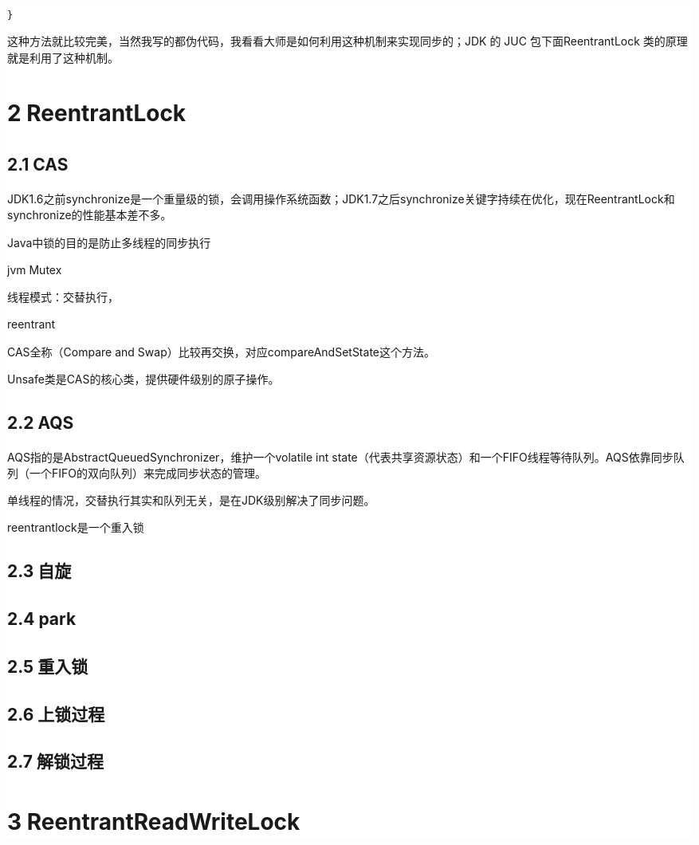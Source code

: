 ```properties
}
```

这种方法就比较完美，当然我写的都伪代码，我看看大师是如何利用这种机制来实现同步的；JDK 的 JUC 包下面ReentrantLock 类的原理就是利用了这种机制。

# 2 ReentrantLock

## 2.1 CAS

JDK1.6之前synchronize是一个重量级的锁，会调用操作系统函数；JDK1.7之后synchronize关键字持续在优化，现在ReentrantLock和synchronize的性能基本差不多。

Java中锁的目的是防止多线程的同步执行

jvm Mutex

线程模式：交替执行，

reentrant

CAS全称（Compare and Swap）比较再交换，对应compareAndSetState这个方法。

Unsafe类是CAS的核心类，提供硬件级别的原子操作。

## 2.2 AQS

AQS指的是AbstractQueuedSynchronizer，维护一个volatile int state（代表共享资源状态）和一个FIFO线程等待队列。AQS依靠同步队列（一个FIFO的双向队列）来完成同步状态的管理。

单线程的情况，交替执行其实和队列无关，是在JDK级别解决了同步问题。



reentrantlock是一个重入锁

## 2.3 自旋



## 2.4 park



## 2.5 重入锁



## 2.6 上锁过程



## 2.7 解锁过程



# 3 ReentrantReadWriteLock
